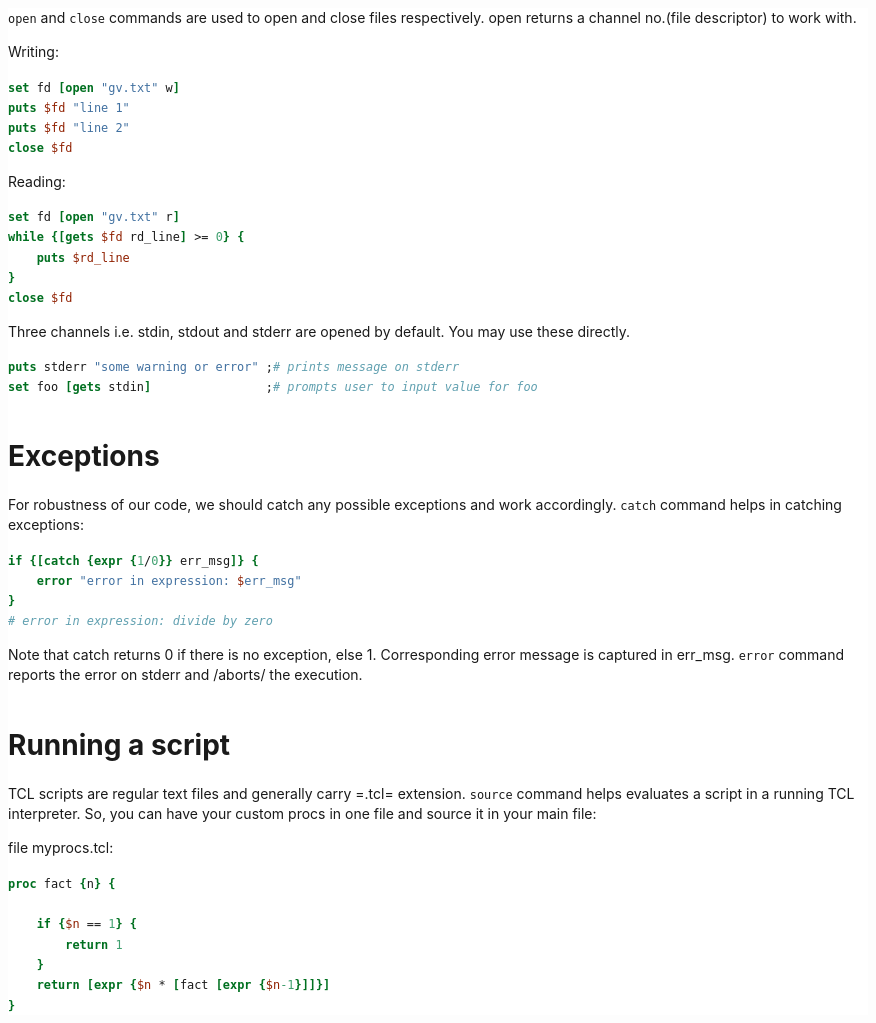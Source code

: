 ```open``` and ```close``` commands are used to open and close files respectively. open returns a channel no.(file descriptor) to work with.

Writing:

```tcl
set fd [open "gv.txt" w]
puts $fd "line 1"
puts $fd "line 2"
close $fd
```

Reading:

```tcl
set fd [open "gv.txt" r]
while {[gets $fd rd_line] >= 0} {
    puts $rd_line
}
close $fd
```

Three channels i.e. stdin, stdout and stderr are opened by default. You may use these directly.

```tcl
puts stderr "some warning or error" ;# prints message on stderr
set foo [gets stdin]                ;# prompts user to input value for foo
```

# Exceptions

For robustness of our code, we should catch any possible exceptions and work accordingly. ```catch``` command helps in catching exceptions:

```tcl
if {[catch {expr {1/0}} err_msg]} {
    error "error in expression: $err_msg"
}
# error in expression: divide by zero
```

Note that catch returns 0 if there is no exception, else 1. Corresponding error message is captured in err_msg. ```error``` command reports the error on stderr and /aborts/ the execution.


# Running a script

TCL scripts are regular text files and generally carry =.tcl= extension. ```source``` command helps evaluates a script in a running TCL interpreter. So, you can have your custom procs in one file and source it in your main file:

file myprocs.tcl:

```tcl
proc fact {n} {

    if {$n == 1} {
        return 1
    }
    return [expr {$n * [fact [expr {$n-1}]]}]
}
```
